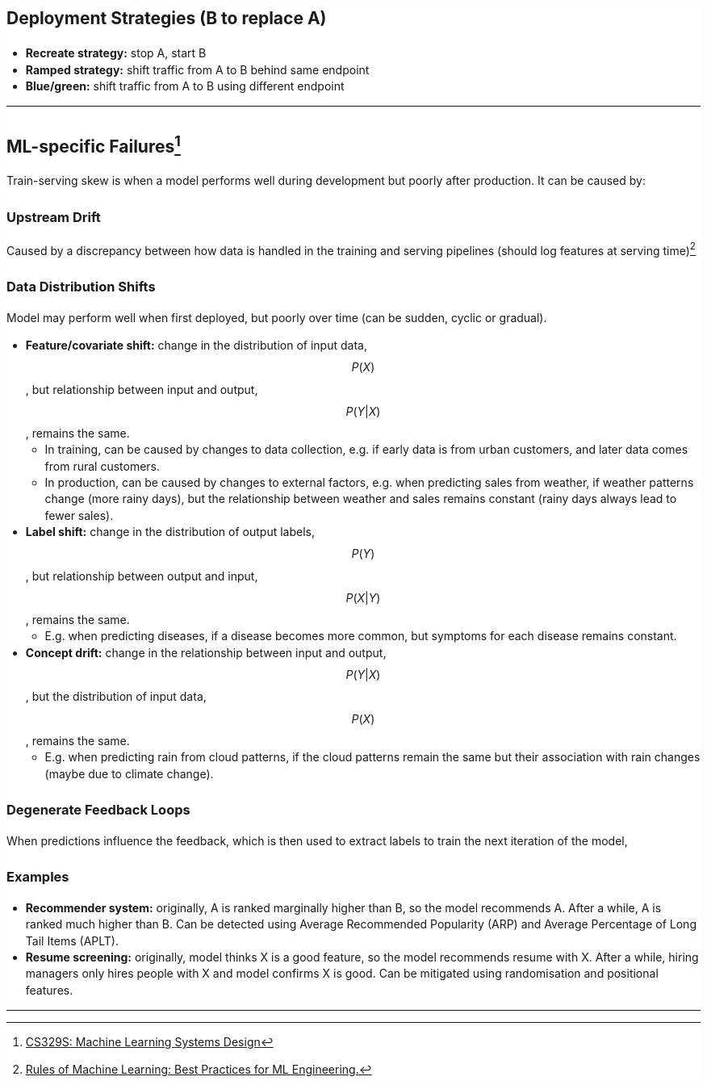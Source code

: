 
## Deployment Strategies (B to replace A)

- **Recreate strategy:** stop A, start B
- **Ramped strategy:** shift traffic from A to B behind same endpoint
- **Blue/green:** shift traffic from A to B using different endpoint

---

## ML-specific Failures[^cs329s]

Train-serving skew is when a model performs well during development but poorly after production. It can be caused by:

### Upstream Drift

Caused by a discrepancy between how data is handled in the training and serving pipelines (should log features at serving time)[^ml_rules]

### Data Distribution Shifts

Model may perform well when first deployed, but poorly over time (can be sudden, cyclic or gradual).

- **Feature/covariate shift:** change in the distribution of input data, $$P(X)$$, but relationship between input and output, $$P(Y \vert X)$$, remains the same.
  - In training, can be caused by changes to data collection, e.g. if early data is from urban customers, and later data comes from rural customers.
  - In production, can be caused by changes to external factors, e.g. when predicting sales from weather, if weather patterns change (more rainy days), but the relationship between weather and sales remains constant (rainy days always lead to fewer sales).
- **Label shift:** change in the distribution of output labels, $$P(Y)$$, but relationship between output and input, $$P(X \vert Y)$$, remains the same.
  - E.g. when predicting diseases, if a disease becomes more common, but symptoms for each disease remains constant.
- **Concept drift:** change in the relationship between input and output, $$P(Y \vert X)$$, but the distribution of input data, $$P(X)$$, remains the same.
  - E.g. when predicting rain from cloud patterns, if the cloud patterns remain the same but their association with rain changes (maybe due to climate change).

### Degenerate Feedback Loops

When predictions influence the feedback, which is then used to extract labels to train the next iteration of the model,

### Examples

- **Recommender system:** originally, A is ranked marginally higher than B, so the model recommends A. After a while, A is ranked much higher than B. Can be detected using Average Recommended Popularity (ARP) and Average Percentage of Long Tail Items (APLT).
- **Resume screening:** originally, model thinks X is a good feature, so the model recommends resume with X. After a while, hiring managers only hires people with X and model confirms X is good. Can be mitigated using randomisation and positional features.

---

[^cs229]: [CS3229: Machine Learning](https://cs229.stanford.edu/)
[^cs224n]: [CS3224N: Natural Language Processing with Deep Learning](https://web.stanford.edu/class/cs224n/)
[^cs231n]: [CS3314N: Deep Learning for Computer Vision](http://vision.stanford.edu/teaching/cs231n/)
[^cs324]: [CS324: Large Language Models](https://stanford-cs324.github.io/winter2022/)
[^cs329s]: [CS329S: Machine Learning Systems Design](https://stanford-cs329s.github.io/)
[^yan24]: [Task-Specific LLM Evals that Do & Don’t Work](https://eugeneyan.com/writing/evals/)
[^esl]: [The Elements of Statistical Learning](https://hastie.su.domains/ElemStatLearn/)
[^huyen22]: [Designing Machine Learning Systems](https://www.oreilly.com/library/view/designing-machine-learning/9781098107956/)
[^isl]: [An Introduction to Statistical Learning](https://www.statlearning.com/)
[^mlinterviews]: [Machine Learning Interviews Book](https://huyenchip.com/ml-interviews-book/)
[^mlsystemdesign]: [Machine Learning System Design Interview](https://bytebytego.com/intro/machine-learning-system-design-interview)
[^coursera]: [Coursera Deep Learning Specialisation](https://www.coursera.org/specializations/deep-learning)
[^data_checklist]: [Is My Data Any Good? A Pre-ML Checklist.](https://services.google.com/fh/files/blogs/data-prep-checklist-ml-bd-wp-v2.pdf)
[^generativeai]: [Google Generative AI Learning Path](https://www.cloudskillsboost.google/paths/118)
[^google]: [Google Machine Learning Education](https://developers.google.com/machine-learning)
[^hugging_face]: [Hugging Face Documentation](https://huggingface.co/docs)
[^intro_reinforcement_learning]: [Introduction to Reinforcement Learning](https://www.deepmind.com/learning-resources/introduction-to-reinforcement-learning-with-david-silver)
[^ml_rules]: [Rules of Machine Learning: Best Practices for ML Engineering.](https://developers.google.com/machine-learning/guides/rules-of-ml)
[^pair]: [People + AI Guidebook](https://pair.withgoogle.com/guidebook/)
[^pandas]: [Pandas Documentation](https://pandas.pydata.org/docs/)
[^pytorch]: [PyTorch Documentation](https://pytorch.org/docs/stable/index.html)
[^pytorch_lightning]: [PyTorch Lightning Documentation](https://lightning.ai/docs/pytorch/stable/)
[^reinforcement_learning]: [Reinforcement Learning](http://incompleteideas.net/book/the-book-2nd.html)
[^sklearn]: [Scikit-learn User Guide](https://scikit-learn.org/stable/user_guide.html)
[^spinning_up]: [Spinning Up in Deep Reinforcement Learning](https://spinningup.openai.com/en/latest/)